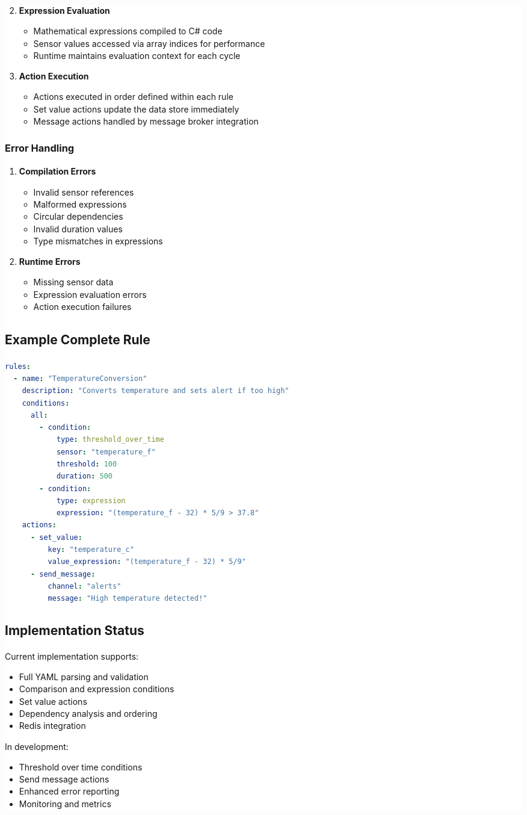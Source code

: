 2. **Expression Evaluation**
   - Mathematical expressions compiled to C# code
   - Sensor values accessed via array indices for performance
   - Runtime maintains evaluation context for each cycle

3. **Action Execution**
   - Actions executed in order defined within each rule
   - Set value actions update the data store immediately
   - Message actions handled by message broker integration

### Error Handling

1. **Compilation Errors**
   - Invalid sensor references
   - Malformed expressions
   - Circular dependencies
   - Invalid duration values
   - Type mismatches in expressions

2. **Runtime Errors**
   - Missing sensor data
   - Expression evaluation errors
   - Action execution failures

## Example Complete Rule

```yaml
rules:
  - name: "TemperatureConversion"
    description: "Converts temperature and sets alert if too high"
    conditions:
      all:
        - condition:
            type: threshold_over_time
            sensor: "temperature_f"
            threshold: 100
            duration: 500
        - condition:
            type: expression
            expression: "(temperature_f - 32) * 5/9 > 37.8"
    actions:
      - set_value:
          key: "temperature_c"
          value_expression: "(temperature_f - 32) * 5/9"
      - send_message:
          channel: "alerts"
          message: "High temperature detected!"
```

## Implementation Status

Current implementation supports:
- Full YAML parsing and validation
- Comparison and expression conditions
- Set value actions
- Dependency analysis and ordering
- Redis integration

In development:
- Threshold over time conditions
- Send message actions
- Enhanced error reporting
- Monitoring and metrics
